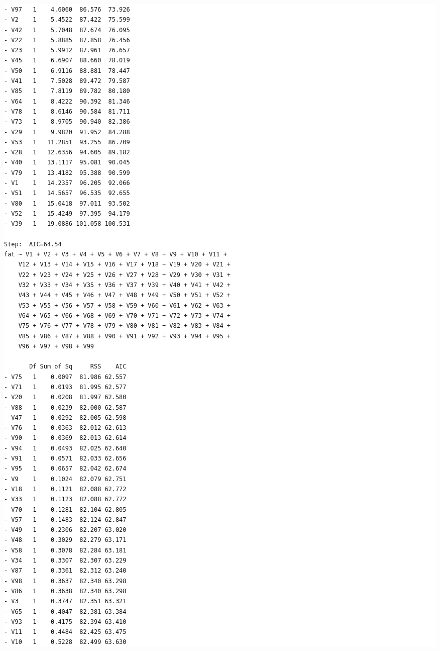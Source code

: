 ```
- V97   1    4.6060  86.576  73.926
- V2    1    5.4522  87.422  75.599
- V42   1    5.7048  87.674  76.095
- V22   1    5.8885  87.858  76.456
- V23   1    5.9912  87.961  76.657
- V45   1    6.6907  88.660  78.019
- V50   1    6.9116  88.881  78.447
- V41   1    7.5028  89.472  79.587
- V85   1    7.8119  89.782  80.180
- V64   1    8.4222  90.392  81.346
- V78   1    8.6146  90.584  81.711
- V73   1    8.9705  90.940  82.386
- V29   1    9.9820  91.952  84.288
- V53   1   11.2851  93.255  86.709
- V28   1   12.6356  94.605  89.182
- V40   1   13.1117  95.081  90.045
- V79   1   13.4182  95.388  90.599
- V1    1   14.2357  96.205  92.066
- V51   1   14.5657  96.535  92.655
- V80   1   15.0418  97.011  93.502
- V52   1   15.4249  97.395  94.179
- V39   1   19.0886 101.058 100.531

Step:  AIC=64.54
fat ~ V1 + V2 + V3 + V4 + V5 + V6 + V7 + V8 + V9 + V10 + V11 + 
    V12 + V13 + V14 + V15 + V16 + V17 + V18 + V19 + V20 + V21 + 
    V22 + V23 + V24 + V25 + V26 + V27 + V28 + V29 + V30 + V31 + 
    V32 + V33 + V34 + V35 + V36 + V37 + V39 + V40 + V41 + V42 + 
    V43 + V44 + V45 + V46 + V47 + V48 + V49 + V50 + V51 + V52 + 
    V53 + V55 + V56 + V57 + V58 + V59 + V60 + V61 + V62 + V63 + 
    V64 + V65 + V66 + V68 + V69 + V70 + V71 + V72 + V73 + V74 + 
    V75 + V76 + V77 + V78 + V79 + V80 + V81 + V82 + V83 + V84 + 
    V85 + V86 + V87 + V88 + V90 + V91 + V92 + V93 + V94 + V95 + 
    V96 + V97 + V98 + V99

       Df Sum of Sq     RSS    AIC
- V75   1    0.0097  81.986 62.557
- V71   1    0.0193  81.995 62.577
- V20   1    0.0208  81.997 62.580
- V88   1    0.0239  82.000 62.587
- V47   1    0.0292  82.005 62.598
- V76   1    0.0363  82.012 62.613
- V90   1    0.0369  82.013 62.614
- V94   1    0.0493  82.025 62.640
- V91   1    0.0571  82.033 62.656
- V95   1    0.0657  82.042 62.674
- V9    1    0.1024  82.079 62.751
- V18   1    0.1121  82.088 62.772
- V33   1    0.1123  82.088 62.772
- V70   1    0.1281  82.104 62.805
- V57   1    0.1483  82.124 62.847
- V49   1    0.2306  82.207 63.020
- V48   1    0.3029  82.279 63.171
- V58   1    0.3078  82.284 63.181
- V34   1    0.3307  82.307 63.229
- V87   1    0.3361  82.312 63.240
- V98   1    0.3637  82.340 63.298
- V86   1    0.3638  82.340 63.298
- V3    1    0.3747  82.351 63.321
- V65   1    0.4047  82.381 63.384
- V93   1    0.4175  82.394 63.410
- V11   1    0.4484  82.425 63.475
- V10   1    0.5228  82.499 63.630
```